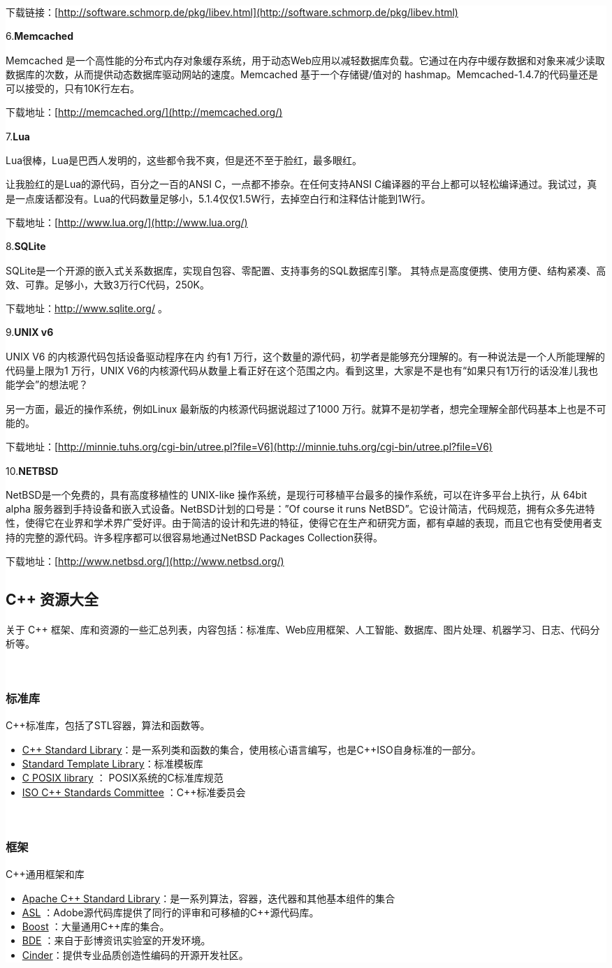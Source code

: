 下载链接：[http://software.schmorp.de/pkg/libev.html](http://software.schmorp.de/pkg/libev.html)

6.**Memcached**


Memcached 是一个高性能的分布式内存对象缓存系统，用于动态Web应用以减轻数据库负载。它通过在内存中缓存数据和对象来减少读取数据库的次数，从而提供动态数据库驱动网站的速度。Memcached 基于一个存储键/值对的 hashmap。Memcached-1.4.7的代码量还是可以接受的，只有10K行左右。

下载地址：[http://memcached.org/](http://memcached.org/)

7.**Lua**
 

Lua很棒，Lua是巴西人发明的，这些都令我不爽，但是还不至于脸红，最多眼红。

让我脸红的是Lua的源代码，百分之一百的ANSI C，一点都不掺杂。在任何支持ANSI C编译器的平台上都可以轻松编译通过。我试过，真是一点废话都没有。Lua的代码数量足够小，5.1.4仅仅1.5W行，去掉空白行和注释估计能到1W行。

下载地址：[http://www.lua.org/](http://www.lua.org/)

8.**SQLite**
 

SQLite是一个开源的嵌入式关系数据库，实现自包容、零配置、支持事务的SQL数据库引擎。 其特点是高度便携、使用方便、结构紧凑、高效、可靠。足够小，大致3万行C代码，250K。

 下载地址：http://www.sqlite.org/ 。

9.**UNIX v6**
 

UNIX V6 的内核源代码包括设备驱动程序在内 约有1 万行，这个数量的源代码，初学者是能够充分理解的。有一种说法是一个人所能理解的代码量上限为1 万行，UNIX V6的内核源代码从数量上看正好在这个范围之内。看到这里，大家是不是也有“如果只有1万行的话没准儿我也能学会”的想法呢？

另一方面，最近的操作系统，例如Linux 最新版的内核源代码据说超过了1000 万行。就算不是初学者，想完全理解全部代码基本上也是不可能的。

下载地址：[http://minnie.tuhs.org/cgi-bin/utree.pl?file=V6](http://minnie.tuhs.org/cgi-bin/utree.pl?file=V6)

10.**NETBSD**


NetBSD是一个免费的，具有高度移植性的 UNIX-like 操作系统，是现行可移植平台最多的操作系统，可以在许多平台上执行，从 64bit alpha 服务器到手持设备和嵌入式设备。NetBSD计划的口号是：”Of course it runs NetBSD”。它设计简洁，代码规范，拥有众多先进特性，使得它在业界和学术界广受好评。由于简洁的设计和先进的特征，使得它在生产和研究方面，都有卓越的表现，而且它也有受使用者支持的完整的源代码。许多程序都可以很容易地通过NetBSD Packages Collection获得。

下载地址：[http://www.netbsd.org/](http://www.netbsd.org/)

## C++ 资源大全 ##

<p>关于 C++ 框架、库和资源的一些汇总列表，内容包括：标准库、Web应用框架、人工智能、数据库、图片处理、机器学习、日志、代码分析等。</p>
<p>&nbsp;</p>
<h3>标准库</h3>
<p>C++标准库，包括了STL容器，算法和函数等。</p>
<ul>
<li><a href="http://en.wikipedia.org/wiki/C%2B%2B_Standard_Library" target="_blank">C++ Standard Library</a>：是一系列类和函数的集合，使用核心语言编写，也是C++ISO自身标准的一部分。</li>
<li><a href="http://en.wikipedia.org/wiki/Standard_Template_Library" target="_blank">Standard Template Library</a>：标准模板库</li>
<li><a href="http://en.wikipedia.org/wiki/C_POSIX_library" target="_blank">C POSIX library</a> ： POSIX系统的C标准库规范</li>
<li><a href="https://github.com/cplusplus" target="_blank">ISO C++ Standards Committee</a> ：C++标准委员会</li>
</ul>
<p>&nbsp;</p>
<h3>框架</h3>
<p>C++通用框架和库</p>
<ul>
<li><a href="http://stdcxx.apache.org/" target="_blank">Apache C++ Standard Library</a>：是一系列算法，容器，迭代器和其他基本组件的集合</li>
<li><a href="http://stlab.adobe.com/" target="_blank">ASL</a> ：Adobe源代码库提供了同行的评审和可移植的C++源代码库。</li>
<li><a href="https://github.com/boostorg" target="_blank">Boost</a> ：大量通用C++库的集合。</li>
<li><a href="https://github.com/bloomberg/bde" target="_blank">BDE</a> ：来自于彭博资讯实验室的开发环境。</li>
<li><a href="http://libcinder.org/" target="_blank">Cinder</a>：提供专业品质创造性编码的开源开发社区。</li>